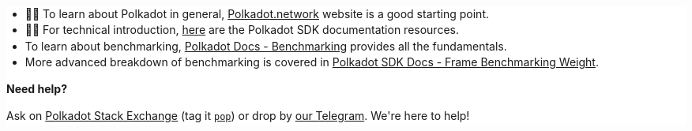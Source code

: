 * 🧑‍🏫 To learn about Polkadot in general, [Polkadot.network](https://polkadot.network/) website is a good starting point.
* 🧑‍🔧 For technical introduction, [here](https://github.com/paritytech/polkadot-sdk#-documentation) are the Polkadot SDK documentation resources.
* To learn about benchmarking, [Polkadot Docs - Benchmarking](https://docs.polkadot.com/develop/parachains/testing/benchmarking/) provides all the fundamentals.
* More advanced breakdown of benchmarking is covered in [Polkadot SDK Docs - Frame Benchmarking Weight](https://paritytech.github.io/polkadot-sdk/master/polkadot_sdk_docs/reference_docs/frame_benchmarking_weight/index.html).

**Need help?**

Ask on [Polkadot Stack Exchange](https://polkadot.stackexchange.com/) (tag it [`pop`](https://substrate.stackexchange.com/tags/pop/info)) or drop by [our Telegram](https://t.me/onpopio). We're here to help!
